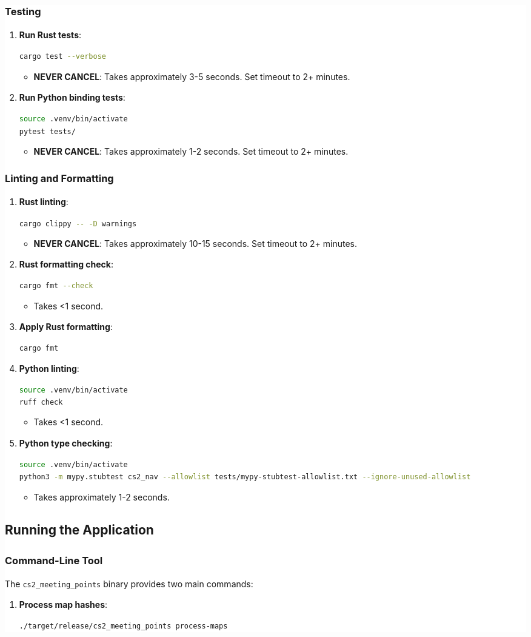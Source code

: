 ### Testing

1. **Run Rust tests**:
   ```bash
   cargo test --verbose
   ```
   - **NEVER CANCEL**: Takes approximately 3-5 seconds. Set timeout to 2+ minutes.

2. **Run Python binding tests**:
   ```bash
   source .venv/bin/activate
   pytest tests/
   ```
   - **NEVER CANCEL**: Takes approximately 1-2 seconds. Set timeout to 2+ minutes.

### Linting and Formatting

1. **Rust linting**:
   ```bash
   cargo clippy -- -D warnings
   ```
   - **NEVER CANCEL**: Takes approximately 10-15 seconds. Set timeout to 2+ minutes.

2. **Rust formatting check**:
   ```bash
   cargo fmt --check
   ```
   - Takes <1 second.

3. **Apply Rust formatting**:
   ```bash
   cargo fmt
   ```

4. **Python linting**:
   ```bash
   source .venv/bin/activate
   ruff check
   ```
   - Takes <1 second.

5. **Python type checking**:
   ```bash
   source .venv/bin/activate
   python3 -m mypy.stubtest cs2_nav --allowlist tests/mypy-stubtest-allowlist.txt --ignore-unused-allowlist
   ```
   - Takes approximately 1-2 seconds.

## Running the Application

### Command-Line Tool

The `cs2_meeting_points` binary provides two main commands:

1. **Process map hashes**:
   ```bash
   ./target/release/cs2_meeting_points process-maps
   ```
